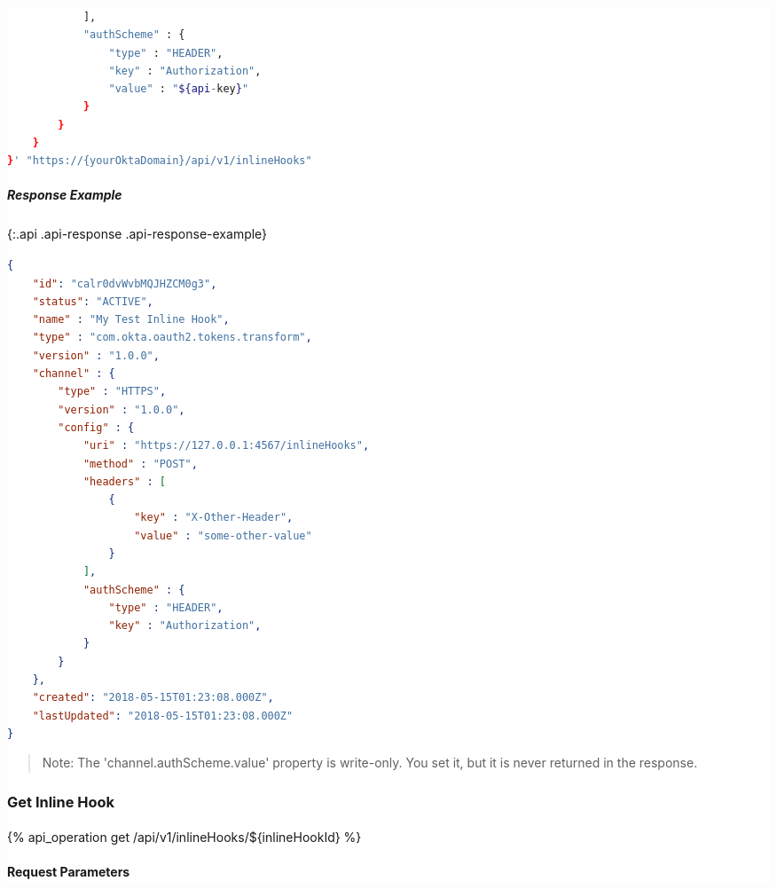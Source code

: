 ~~~sh
            ],
            "authScheme" : {
                "type" : "HEADER",
                "key" : "Authorization",
                "value" : "${api-key}"
            }
        }
    }
}' "https://{yourOktaDomain}/api/v1/inlineHooks"
~~~

##### Response Example
{:.api .api-response .api-response-example}

~~~json
{
    "id": "calr0dvWvbMQJHZCM0g3",
    "status": "ACTIVE",
    "name" : "My Test Inline Hook",
    "type" : "com.okta.oauth2.tokens.transform",
    "version" : "1.0.0",
    "channel" : {
        "type" : "HTTPS",
        "version" : "1.0.0",
        "config" : {
            "uri" : "https://127.0.0.1:4567/inlineHooks",
            "method" : "POST",
            "headers" : [
                {
                    "key" : "X-Other-Header",
                    "value" : "some-other-value"
                }
            ],
            "authScheme" : {
                "type" : "HEADER",
                "key" : "Authorization",
            }
        }
    },
    "created": "2018-05-15T01:23:08.000Z",
    "lastUpdated": "2018-05-15T01:23:08.000Z"
}
~~~

> Note: The 'channel.authScheme.value' property is write-only. You set it, but it is never returned in the response.

### Get Inline Hook

{% api_operation get /api/v1/inlineHooks/${inlineHookId} %}

#### Request Parameters
